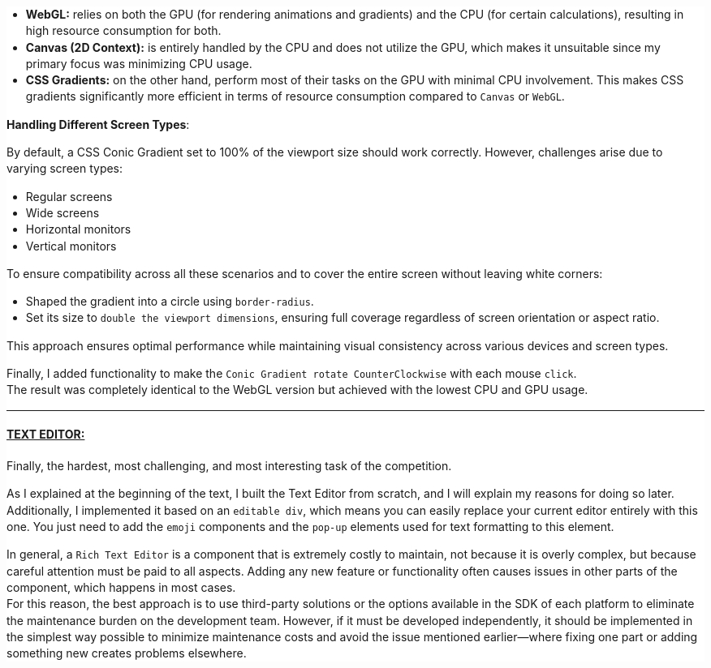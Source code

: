    - **WebGL:** relies on both the GPU (for rendering animations and gradients) and the CPU (for certain calculations), resulting in high resource consumption for both.
   - **Canvas (2D Context):** is entirely handled by the CPU and does not utilize the GPU, which makes it unsuitable since my primary focus was minimizing CPU usage.
   - **CSS Gradients:** on the other hand, perform most of their tasks on the GPU with minimal CPU involvement. This makes CSS gradients significantly more efficient in terms of resource consumption compared to `Canvas` or `WebGL`.

**Handling Different Screen Types**:  

By default, a CSS Conic Gradient set to 100% of the viewport size should work correctly. However, challenges arise due to varying screen types:

  - Regular screens
  - Wide screens
  - Horizontal monitors
  - Vertical monitors  

To ensure compatibility across all these scenarios and to cover the entire screen without leaving white corners:

  - Shaped the gradient into a circle using `border-radius`.
  - Set its size to `double the viewport dimensions`, ensuring full coverage regardless of screen orientation or aspect ratio.

This approach ensures optimal performance while maintaining visual consistency across various devices and screen types.

Finally, I added functionality to make the `Conic Gradient rotate CounterClockwise` with each mouse `click`.  
The result was completely identical to the WebGL version but achieved with the lowest CPU and GPU usage.

---

#### <ins>TEXT EDITOR:</ins>

Finally, the hardest, most challenging, and most interesting task of the competition.

As I explained at the beginning of the text, I built the Text Editor from scratch, and I will explain my reasons for doing so later.  
Additionally, I implemented it based on an `editable div`, which means you can easily replace your current editor entirely with this one.
You just need to add the `emoji` components and the `pop-up` elements used for text formatting to this element.

In general, a `Rich Text Editor` is a component that is extremely costly to maintain, not because it is overly complex, but because careful attention must be paid to all aspects.
Adding any new feature or functionality often causes issues in other parts of the component, which happens in most cases.  
For this reason, the best approach is to use third-party solutions or the options available in the SDK of each platform to eliminate the maintenance burden on the development team.
However, if it must be developed independently, it should be implemented in the simplest way possible to minimize maintenance costs and avoid the issue mentioned earlier—where fixing one part or adding something new creates problems elsewhere.
